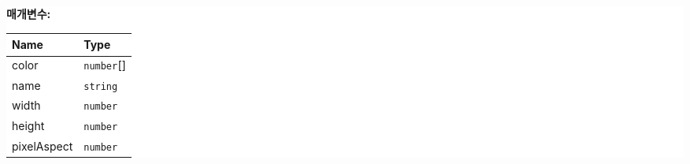 **매개변수:**

| Name | Type |
| :--- | :--- |
| color | `number`\[\] |
| name | `string` |
| width | `number` |
| height | `number` |
| pixelAspect | `number` |

